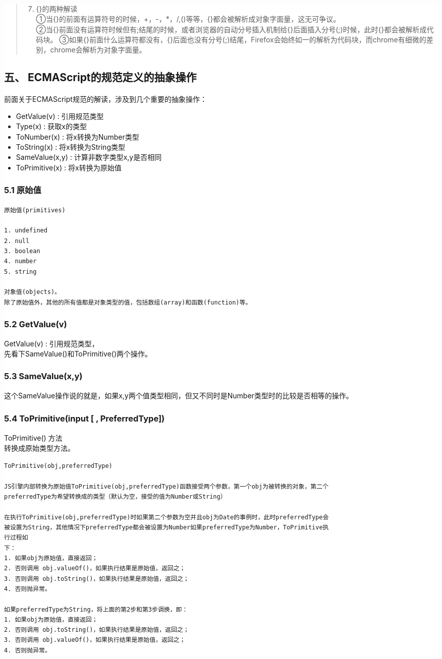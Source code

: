 > 7. {}的两种解读  
    ①当{}的前面有运算符号的时候，+，-，*，/,()等等，{}都会被解析成对象字面量，这无可争议。  
    ②当{}前面没有运算符时候但有;结尾的时候，或者浏览器的自动分号插入机制给{}后面插入分号(;)时候，此时{}都会被解析成代码块。 
    ③如果{}前面什么运算符都没有，{}后面也没有分号(;)结尾，Firefox会始终如一的解析为代码块，而chrome有细微的差别，chrome会解析为对象字面量。


## 五、 ECMAScript的规范定义的抽象操作
前面关于ECMAScript规范的解读，涉及到几个重要的抽象操作：
* GetValue(v) : 引用规范类型
* Type(x) : 获取x的类型
* ToNumber(x) : 将x转换为Number类型
* ToString(x) : 将x转换为String类型
* SameValue(x,y) : 计算非数字类型x,y是否相同
* ToPrimitive(x) : 将x转换为原始值

### 5.1 原始值
```
原始值(primitives)

1. undefined
2. null
3. boolean
4. number
5. string

对象值(objects)。
除了原始值外，其他的所有值都是对象类型的值，包括数组(array)和函数(function)等。
```

### 5.2 GetValue(v)
GetValue(v) : 引用规范类型，  
先看下SameValue()和ToPrimitive()两个操作。

### 5.3 SameValue(x,y)
这个SameValue操作说的就是，如果x,y两个值类型相同，但又不同时是Number类型时的比较是否相等的操作。

### 5.4 ToPrimitive(input [ , PreferredType])
ToPrimitive() 方法  
转换成原始类型方法。

```
ToPrimitive(obj,preferredType)

JS引擎内部转换为原始值ToPrimitive(obj,preferredType)函数接受两个参数，第一个obj为被转换的对象，第二个
preferredType为希望转换成的类型（默认为空，接受的值为Number或String）

在执行ToPrimitive(obj,preferredType)时如果第二个参数为空并且obj为Date的事例时，此时preferredType会
被设置为String，其他情况下preferredType都会被设置为Number如果preferredType为Number，ToPrimitive执
行过程如
下：
1. 如果obj为原始值，直接返回；
2. 否则调用 obj.valueOf()，如果执行结果是原始值，返回之；
3. 否则调用 obj.toString()，如果执行结果是原始值，返回之；
4. 否则抛异常。

如果preferredType为String，将上面的第2步和第3步调换，即：
1. 如果obj为原始值，直接返回；
2. 否则调用 obj.toString()，如果执行结果是原始值，返回之；
3. 否则调用 obj.valueOf()，如果执行结果是原始值，返回之；
4. 否则抛异常。
```
